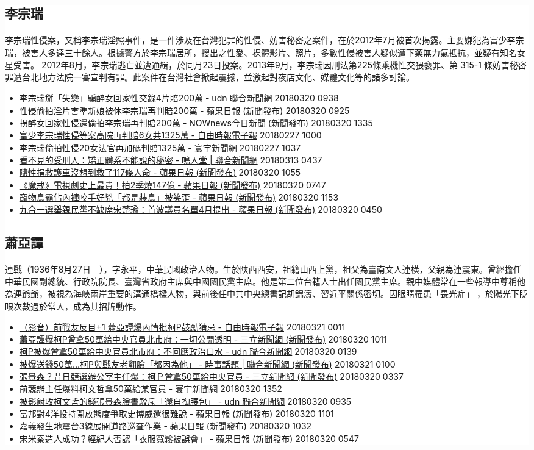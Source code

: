 ## 李宗瑞

李宗瑞性侵案，又稱李宗瑞淫照事件，是一件涉及在台灣犯罪的性侵、妨害秘密之案件，在於2012年7月被首次揭露。主要嫌犯為富少李宗瑞，被害人多達三十餘人。根據警方於李宗瑞居所，搜出之性愛、裸體影片、照片，多數性侵被害人疑似遭下藥無力氣抵抗，並疑有知名女星受害。
2012年8月，李宗瑞逃亡並遭通緝，於同月23日投案。2013年9月，李宗瑞因刑法第225條乘機性交猥褻罪、第 315-1 條妨害秘密罪遭台北地方法院一審宣判有罪。此案件在台灣社會掀起震撼，並激起對夜店文化、媒體文化等的諸多討論。
- [李宗瑞掰「失戀」騙醉女回家性交錄4片賠200萬 - udn 聯合新聞網](https://udn.com/news/story/7321/3041887 "李宗瑞掰「失戀」騙醉女回家性交錄4片賠200萬 - udn 聯合新聞網") 20180320 0938
- [性侵偷拍淫片害準新娘被休李宗瑞再判賠200萬 - 蘋果日報 (新聞發布)](https://tw.news.appledaily.com/new/realtime/20180320/1317979/ "性侵偷拍淫片害準新娘被休李宗瑞再判賠200萬 - 蘋果日報 (新聞發布)") 20180320 0925
- [拐醉女回家性侵還偷拍李宗瑞再判賠200萬 - NOWnews今日新聞 (新聞發布)](https://m.nownews.com/news/2720641?from=msocietyslide "拐醉女回家性侵還偷拍李宗瑞再判賠200萬 - NOWnews今日新聞 (新聞發布)") 20180320 1335
- [富少李宗瑞性侵等案高院再判賠6女共1325萬 - 自由時報電子報](http://news.ltn.com.tw/news/society/breakingnews/2351011 "富少李宗瑞性侵等案高院再判賠6女共1325萬 - 自由時報電子報") 20180227 1000
- [李宗瑞偷拍性侵20女法官再加碼判賠1325萬 - 寰宇新聞網](http://globalnewstv.com.tw/%E6%9D%8E%E5%AE%97%E7%91%9E%E5%81%B7%E6%8B%8D%E6%80%A7%E4%BE%B520%E5%A5%B3-%E6%B3%95%E5%AE%98%E5%86%8D%E5%8A%A0%E7%A2%BC%E5%88%A4%E8%B3%A01325%E8%90%AC/ "李宗瑞偷拍性侵20女法官再加碼判賠1325萬 - 寰宇新聞網") 20180227 1037
- [看不見的受刑人：矯正體系不能說的秘密 - 鳴人堂 | 聯合新聞網](https://opinion.udn.com/opinion/story/11756/3027851 "看不見的受刑人：矯正體系不能說的秘密 - 鳴人堂 | 聯合新聞網") 20180313 0437
- [隨性捐救護車沒想到救了117條人命 - 蘋果日報 (新聞發布)](https://tw.appledaily.com/new/realtime/20180320/1318503 "隨性捐救護車沒想到救了117條人命 - 蘋果日報 (新聞發布)") 20180320 1055
- [《魔戒》電視劇史上最貴！拍2季燒147億 - 蘋果日報 (新聞發布)](https://tw.appledaily.com/new/realtime/20180320/1318215/ "《魔戒》電視劇史上最貴！拍2季燒147億 - 蘋果日報 (新聞發布)") 20180320 0747
- [​寵物鳥霸佔內褲咬手好兇「都是裝鳥」被笑歪 - 蘋果日報 (新聞發布)](https://tw.appledaily.com/new/realtime/20180320/1318684/ "​寵物鳥霸佔內褲咬手好兇「都是裝鳥」被笑歪 - 蘋果日報 (新聞發布)") 20180320 1153
- [九合一選舉親民黨不缺席宋楚瑜：首波議員名單4月提出 - 蘋果日報 (新聞發布)](https://tw.appledaily.com/new/realtime/20180320/1318284/ "九合一選舉親民黨不缺席宋楚瑜：首波議員名單4月提出 - 蘋果日報 (新聞發布)") 20180320 0450

## 蕭亞譚

連戰（1936年8月27日－），字永平，中華民國政治人物。生於陕西西安，祖籍山西上黨，祖父為臺南文人連橫，父親為連震東。曾經擔任中華民國副總統、行政院院長、臺灣省政府主席與中國國民黨主席。他是第二位台籍人士出任國民黨主席。親中媒體常在一些報導中尊稱他為連爺爺，被視為海峽兩岸重要的溝通橋樑人物，與前後任中共中央總書記胡錦濤、習近平關係密切。因眼睛罹患「畏光症」 ，於陽光下眨眼次數過於常人，成為其招牌動作。
- [（影音）前戰友反目+1 蕭亞譚爆內情批柯P鼓勵猜忌 - 自由時報電子報](http://ent.ltn.com.tw/news/breakingnews/2371606 "（影音）前戰友反目+1 蕭亞譚爆內情批柯P鼓勵猜忌 - 自由時報電子報") 20180321 0011
- [蕭亞譚爆柯P曾拿50萬給中央官員北市府：一切公開透明 - 三立新聞網 (新聞發布)](https://www.setn.com/News.aspx?NewsID=359703 "蕭亞譚爆柯P曾拿50萬給中央官員北市府：一切公開透明 - 三立新聞網 (新聞發布)") 20180320 1011
- [柯P被爆曾拿50萬給中央官員北市府：不回應政治口水 - udn 聯合新聞網](https://udn.com/news/story/6656/3040734 "柯P被爆曾拿50萬給中央官員北市府：不回應政治口水 - udn 聯合新聞網") 20180320 0139
- [被爆送錢50萬…柯P與戰友老翻臉「都因為他」 - 時事話題 | 聯合新聞網 (新聞發布)](https://theme.udn.com/theme/story/6773/3042432 "被爆送錢50萬…柯P與戰友老翻臉「都因為他」 - 時事話題 | 聯合新聞網 (新聞發布)") 20180321 0100
- [張景森？昔日競選辦公室主任爆：柯Ｐ曾拿50萬給中央官員 - 三立新聞網 (新聞發布)](http://www.setn.com/News.aspx?NewsID=359518 "張景森？昔日競選辦公室主任爆：柯Ｐ曾拿50萬給中央官員 - 三立新聞網 (新聞發布)") 20180320 0337
- [前競辦主任爆料柯文哲拿50萬給某官員 - 寰宇新聞網](http://globalnewstv.com.tw/%E5%89%8D%E7%AB%B6%E8%BE%A6%E4%B8%BB%E4%BB%BB%E7%88%86%E6%96%99-%E6%9F%AF%E6%96%87%E5%93%B2%E6%8B%BF50%E8%90%AC%E7%B5%A6%E6%9F%90%E5%AE%98%E5%93%A1/ "前競辦主任爆料柯文哲拿50萬給某官員 - 寰宇新聞網") 20180320 1352
- [被影射收柯文哲的錢張景森臉書駁斥「還自掏腰包」 - udn 聯合新聞網](https://udn.com/news/story/6656/3041865 "被影射收柯文哲的錢張景森臉書駁斥「還自掏腰包」 - udn 聯合新聞網") 20180320 0935
- [富邦對4洋投持開放態度爭取史博威還很難說 - 蘋果日報 (新聞發布)](https://tw.appledaily.com/new/realtime/20180320/1318664/ "富邦對4洋投持開放態度爭取史博威還很難說 - 蘋果日報 (新聞發布)") 20180320 1101
- [嘉義發生地震台3線展開道路巡查作業 - 蘋果日報 (新聞發布)](https://tw.appledaily.com/new/realtime/20180320/1318631/ "嘉義發生地震台3線展開道路巡查作業 - 蘋果日報 (新聞發布)") 20180320 1032
- [宋米秦造人成功？經紀人否認「衣服寬鬆被誤會」 - 蘋果日報 (新聞發布)](https://tw.appledaily.com/new/realtime/20180320/1318338/ "宋米秦造人成功？經紀人否認「衣服寬鬆被誤會」 - 蘋果日報 (新聞發布)") 20180320 0547
